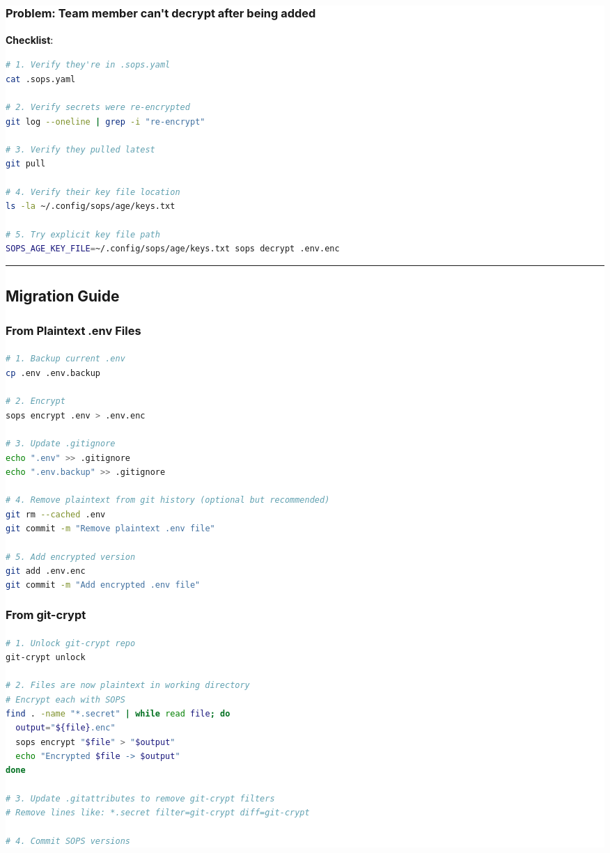 ### Problem: Team member can't decrypt after being added

**Checklist**:
```bash
# 1. Verify they're in .sops.yaml
cat .sops.yaml

# 2. Verify secrets were re-encrypted
git log --oneline | grep -i "re-encrypt"

# 3. Verify they pulled latest
git pull

# 4. Verify their key file location
ls -la ~/.config/sops/age/keys.txt

# 5. Try explicit key file path
SOPS_AGE_KEY_FILE=~/.config/sops/age/keys.txt sops decrypt .env.enc
```

---

## Migration Guide

### From Plaintext .env Files

```bash
# 1. Backup current .env
cp .env .env.backup

# 2. Encrypt
sops encrypt .env > .env.enc

# 3. Update .gitignore
echo ".env" >> .gitignore
echo ".env.backup" >> .gitignore

# 4. Remove plaintext from git history (optional but recommended)
git rm --cached .env
git commit -m "Remove plaintext .env file"

# 5. Add encrypted version
git add .env.enc
git commit -m "Add encrypted .env file"
```

### From git-crypt

```bash
# 1. Unlock git-crypt repo
git-crypt unlock

# 2. Files are now plaintext in working directory
# Encrypt each with SOPS
find . -name "*.secret" | while read file; do
  output="${file}.enc"
  sops encrypt "$file" > "$output"
  echo "Encrypted $file -> $output"
done

# 3. Update .gitattributes to remove git-crypt filters
# Remove lines like: *.secret filter=git-crypt diff=git-crypt

# 4. Commit SOPS versions
```